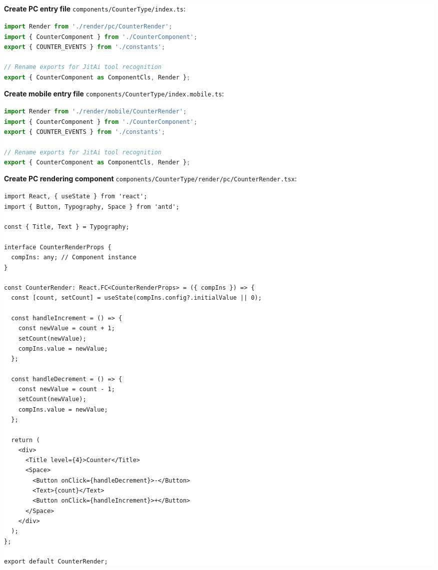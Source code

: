   </TabItem>
  <TabItem value="entry" label="Entry Files">

**Create PC entry file** `components/CounterType/index.ts`:

```typescript title="components/CounterType/index.ts"
import Render from './render/pc/CounterRender';
import { CounterComponent } from './CounterComponent';
export { COUNTER_EVENTS } from './constants';

// Rename exports for JitAi tool recognition
export { CounterComponent as ComponentCls, Render };
```

**Create mobile entry file** `components/CounterType/index.mobile.ts`:

```typescript title="components/CounterType/index.mobile.ts"
import Render from './render/mobile/CounterRender';
import { CounterComponent } from './CounterComponent';
export { COUNTER_EVENTS } from './constants';

// Rename exports for JitAi tool recognition
export { CounterComponent as ComponentCls, Render };
```

  </TabItem>
  <TabItem value="render" label="Render Components">

**Create PC rendering component** `components/CounterType/render/pc/CounterRender.tsx`:

```tsx title="components/CounterType/render/pc/CounterRender.tsx"
import React, { useState } from 'react';
import { Button, Typography, Space } from 'antd';

const { Title, Text } = Typography;

interface CounterRenderProps {
  compIns: any; // Component instance
}

const CounterRender: React.FC<CounterRenderProps> = ({ compIns }) => {
  const [count, setCount] = useState(compIns.config?.initialValue || 0);

  const handleIncrement = () => {
    const newValue = count + 1;
    setCount(newValue);
    compIns.value = newValue;
  };

  const handleDecrement = () => {
    const newValue = count - 1;
    setCount(newValue);
    compIns.value = newValue;
  };

  return (
    <div>
      <Title level={4}>Counter</Title>
      <Space>
        <Button onClick={handleDecrement}>-</Button>
        <Text>{count}</Text>
        <Button onClick={handleIncrement}>+</Button>
      </Space>
    </div>
  );
};

export default CounterRender;
```